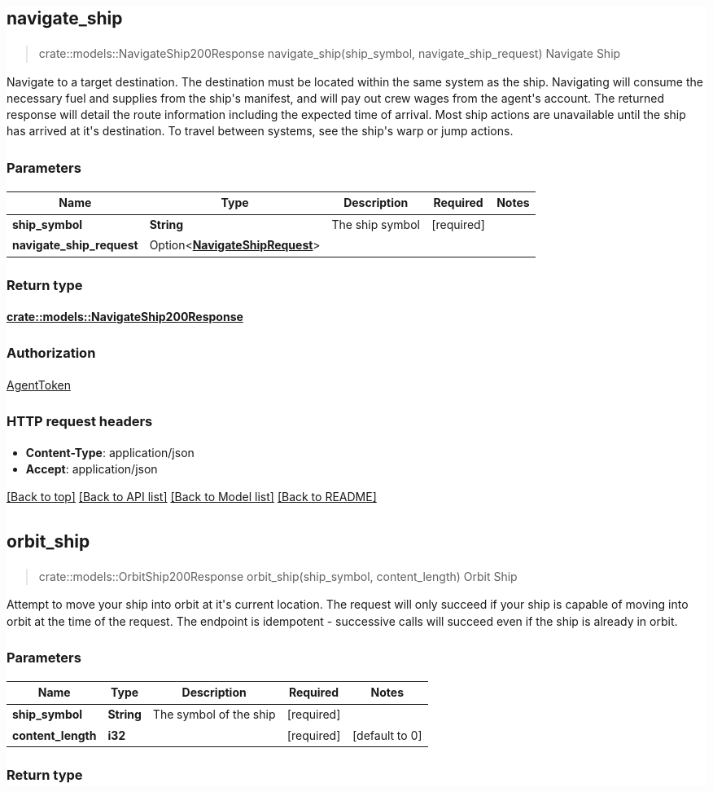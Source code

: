 
## navigate_ship

> crate::models::NavigateShip200Response navigate_ship(ship_symbol, navigate_ship_request)
Navigate Ship

Navigate to a target destination. The destination must be located within the same system as the ship. Navigating will consume the necessary fuel and supplies from the ship's manifest, and will pay out crew wages from the agent's account.  The returned response will detail the route information including the expected time of arrival. Most ship actions are unavailable until the ship has arrived at it's destination.  To travel between systems, see the ship's warp or jump actions.

### Parameters


Name | Type | Description  | Required | Notes
------------- | ------------- | ------------- | ------------- | -------------
**ship_symbol** | **String** | The ship symbol | [required] |
**navigate_ship_request** | Option<[**NavigateShipRequest**](NavigateShipRequest.md)> |  |  |

### Return type

[**crate::models::NavigateShip200Response**](navigate_ship_200_response.md)

### Authorization

[AgentToken](../README.md#AgentToken)

### HTTP request headers

- **Content-Type**: application/json
- **Accept**: application/json

[[Back to top]](#) [[Back to API list]](../README.md#documentation-for-api-endpoints) [[Back to Model list]](../README.md#documentation-for-models) [[Back to README]](../README.md)


## orbit_ship

> crate::models::OrbitShip200Response orbit_ship(ship_symbol, content_length)
Orbit Ship

Attempt to move your ship into orbit at it's current location. The request will only succeed if your ship is capable of moving into orbit at the time of the request.  The endpoint is idempotent - successive calls will succeed even if the ship is already in orbit.

### Parameters


Name | Type | Description  | Required | Notes
------------- | ------------- | ------------- | ------------- | -------------
**ship_symbol** | **String** | The symbol of the ship | [required] |
**content_length** | **i32** |  | [required] |[default to 0]

### Return type

